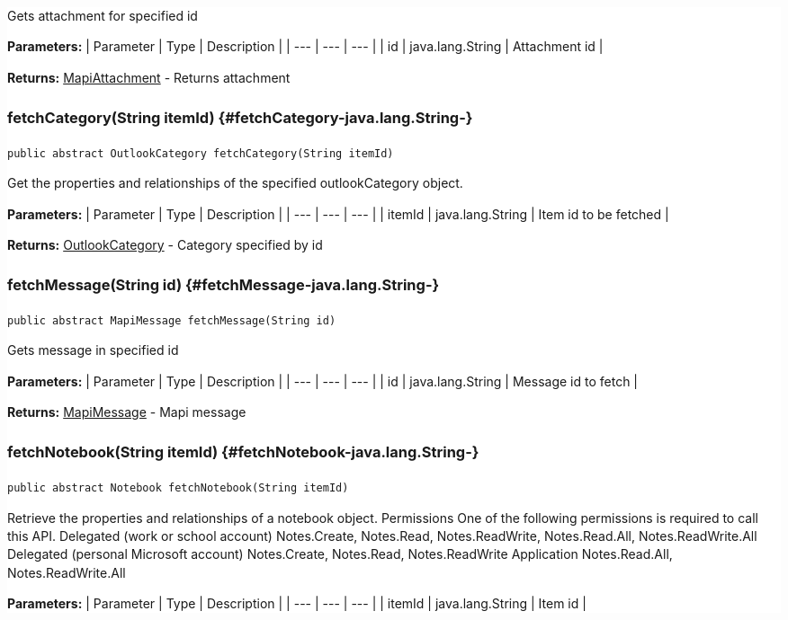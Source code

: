 
Gets attachment for specified id

**Parameters:**
| Parameter | Type | Description |
| --- | --- | --- |
| id | java.lang.String | Attachment id |

**Returns:**
[MapiAttachment](../../com.aspose.email/mapiattachment) - Returns attachment
### fetchCategory(String itemId) {#fetchCategory-java.lang.String-}
```
public abstract OutlookCategory fetchCategory(String itemId)
```


Get the properties and relationships of the specified outlookCategory object.

**Parameters:**
| Parameter | Type | Description |
| --- | --- | --- |
| itemId | java.lang.String | Item id to be fetched |

**Returns:**
[OutlookCategory](../../com.aspose.email/outlookcategory) - Category specified by id
### fetchMessage(String id) {#fetchMessage-java.lang.String-}
```
public abstract MapiMessage fetchMessage(String id)
```


Gets message in specified id

**Parameters:**
| Parameter | Type | Description |
| --- | --- | --- |
| id | java.lang.String | Message id to fetch |

**Returns:**
[MapiMessage](../../com.aspose.email/mapimessage) - Mapi message
### fetchNotebook(String itemId) {#fetchNotebook-java.lang.String-}
```
public abstract Notebook fetchNotebook(String itemId)
```


Retrieve the properties and relationships of a notebook object. Permissions One of the following permissions is required to call this API. Delegated (work or school account) Notes.Create, Notes.Read, Notes.ReadWrite, Notes.Read.All, Notes.ReadWrite.All Delegated (personal Microsoft account) Notes.Create, Notes.Read, Notes.ReadWrite Application Notes.Read.All, Notes.ReadWrite.All

**Parameters:**
| Parameter | Type | Description |
| --- | --- | --- |
| itemId | java.lang.String | Item id |
